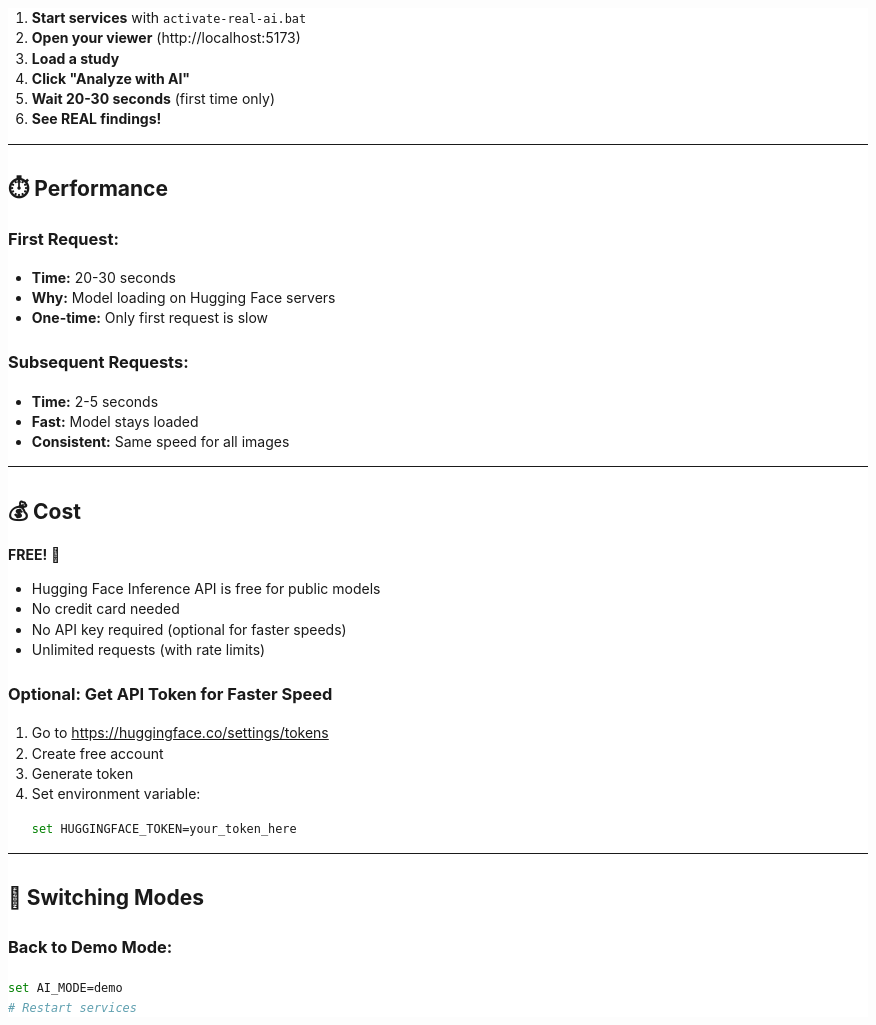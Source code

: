 1. **Start services** with `activate-real-ai.bat`
2. **Open your viewer** (http://localhost:5173)
3. **Load a study**
4. **Click "Analyze with AI"**
5. **Wait 20-30 seconds** (first time only)
6. **See REAL findings!**

---

## ⏱️ Performance

### First Request:
- **Time:** 20-30 seconds
- **Why:** Model loading on Hugging Face servers
- **One-time:** Only first request is slow

### Subsequent Requests:
- **Time:** 2-5 seconds
- **Fast:** Model stays loaded
- **Consistent:** Same speed for all images

---

## 💰 Cost

**FREE!** 🎉

- Hugging Face Inference API is free for public models
- No credit card needed
- No API key required (optional for faster speeds)
- Unlimited requests (with rate limits)

### Optional: Get API Token for Faster Speed
1. Go to https://huggingface.co/settings/tokens
2. Create free account
3. Generate token
4. Set environment variable:
   ```bash
   set HUGGINGFACE_TOKEN=your_token_here
   ```

---

## 🔄 Switching Modes

### Back to Demo Mode:
```bash
set AI_MODE=demo
# Restart services
```
